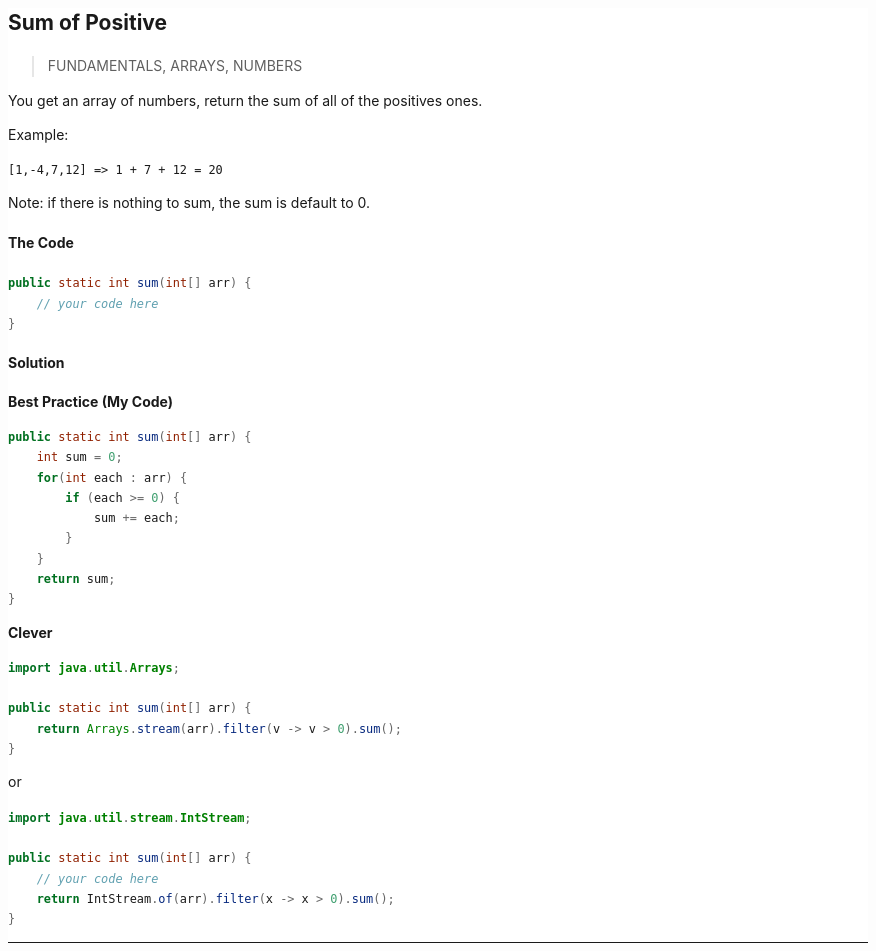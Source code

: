
## Sum of Positive

> FUNDAMENTALS, ARRAYS, NUMBERS

You get an array of numbers, return the sum of all of the positives ones.

Example:
```
[1,-4,7,12] => 1 + 7 + 12 = 20
```

Note: if there is nothing to sum, the sum is default to 0.

#### The Code

```java
public static int sum(int[] arr) {
	// your code here
}
```

#### Solution

__Best Practice (My Code)__

```java
public static int sum(int[] arr) {
	int sum = 0;
	for(int each : arr) {
		if (each >= 0) {
			sum += each;
		}
	}
	return sum;
}
```

__Clever__

```java
import java.util.Arrays;

public static int sum(int[] arr) {
	return Arrays.stream(arr).filter(v -> v > 0).sum();
}
```

or

```java
import java.util.stream.IntStream;

public static int sum(int[] arr) {
	// your code here
	return IntStream.of(arr).filter(x -> x > 0).sum();
}
```

---